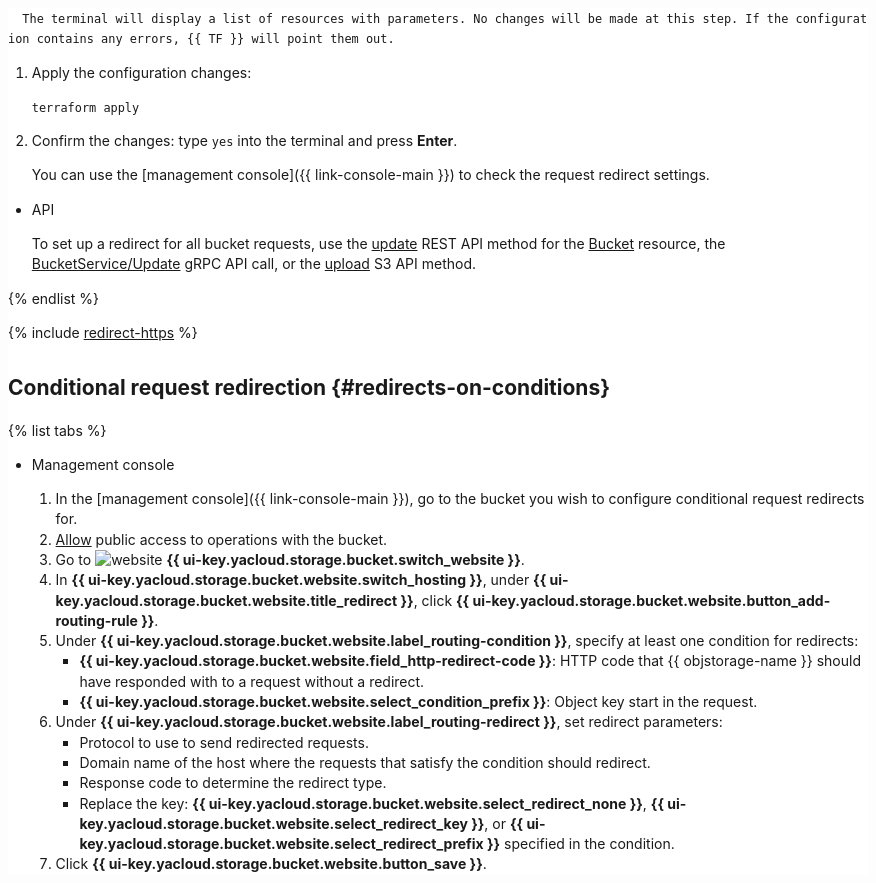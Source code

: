       The terminal will display a list of resources with parameters. No changes will be made at this step. If the configuration contains any errors, {{ TF }} will point them out.

   1. Apply the configuration changes:

      ```bash
      terraform apply
      ```

   1. Confirm the changes: type `yes` into the terminal and press **Enter**.

      You can use the [management console]({{ link-console-main }}) to check the request redirect settings.

- API

   To set up a redirect for all bucket requests, use the [update](../../api-ref/Bucket/update.md) REST API method for the [Bucket](../../api-ref/Bucket/index.md) resource, the [BucketService/Update](../../api-ref/grpc/bucket_service.md#Update) gRPC API call, or the [upload](../../s3/api-ref/hosting/upload.md) S3 API method.

{% endlist %}

{% include [redirect-https](../../../_includes/storage/redirect-https.md) %}

## Conditional request redirection {#redirects-on-conditions}

{% list tabs %}

- Management console

   1. In the [management console]({{ link-console-main }}), go to the bucket you wish to configure conditional request redirects for.
   1. [Allow](../buckets/bucket-availability.md) public access to operations with the bucket.
   1. Go to ![website](../../../_assets/storage/website.svg) **{{ ui-key.yacloud.storage.bucket.switch_website }}**.
   1. In **{{ ui-key.yacloud.storage.bucket.website.switch_hosting }}**, under **{{ ui-key.yacloud.storage.bucket.website.title_redirect }}**, click **{{ ui-key.yacloud.storage.bucket.website.button_add-routing-rule }}**.
   1. Under **{{ ui-key.yacloud.storage.bucket.website.label_routing-condition }}**, specify at least one condition for redirects:
      * **{{ ui-key.yacloud.storage.bucket.website.field_http-redirect-code }}**: HTTP code that {{ objstorage-name }} should have responded with to a request without a redirect.
      * **{{ ui-key.yacloud.storage.bucket.website.select_condition_prefix }}**: Object key start in the request.
   1. Under **{{ ui-key.yacloud.storage.bucket.website.label_routing-redirect }}**, set redirect parameters:
      * Protocol to use to send redirected requests.
      * Domain name of the host where the requests that satisfy the condition should redirect.
      * Response code to determine the redirect type.
      * Replace the key: **{{ ui-key.yacloud.storage.bucket.website.select_redirect_none }}**, **{{ ui-key.yacloud.storage.bucket.website.select_redirect_key }}**, or **{{ ui-key.yacloud.storage.bucket.website.select_redirect_prefix }}** specified in the condition.
   1. Click **{{ ui-key.yacloud.storage.bucket.website.button_save }}**.
